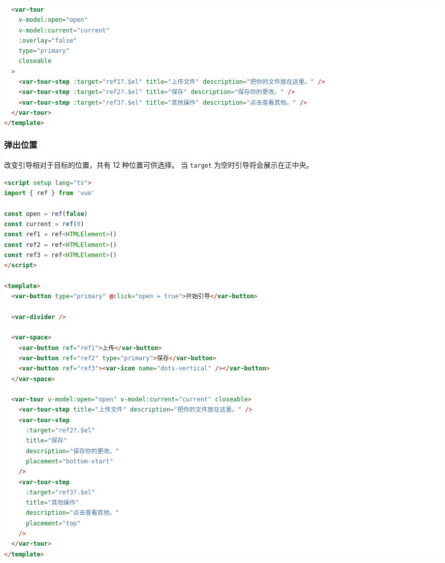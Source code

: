```html
  <var-tour 
    v-model:open="open" 
    v-model:current="current" 
    :overlay="false" 
    type="primary" 
    closeable
  >
    <var-tour-step :target="ref1?.$el" title="上传文件" description="把你的文件放在这里。" />
    <var-tour-step :target="ref2?.$el" title="保存" description="保存你的更改。" />
    <var-tour-step :target="ref3?.$el" title="其他操作" description="点击查看其他。" />
  </var-tour>
</template>
```

### 弹出位置

改变引导相对于目标的位置，共有 12 种位置可供选择。 当 `target` 为空时引导将会展示在正中央。

```html
<script setup lang="ts">
import { ref } from 'vue'

const open = ref(false)
const current = ref(0)
const ref1 = ref<HTMLElement>()
const ref2 = ref<HTMLElement>()
const ref3 = ref<HTMLElement>()
</script>

<template>
  <var-button type="primary" @click="open = true">开始引导</var-button>

  <var-divider />

  <var-space>
    <var-button ref="ref1">上传</var-button>
    <var-button ref="ref2" type="primary">保存</var-button>
    <var-button ref="ref3"><var-icon name="dots-vertical" /></var-button>
  </var-space>

  <var-tour v-model:open="open" v-model:current="current" closeable>
    <var-tour-step title="上传文件" description="把你的文件放在这里。" />
    <var-tour-step 
      :target="ref2?.$el" 
      title="保存" 
      description="保存你的更改。" 
      placement="bottom-start" 
    />
    <var-tour-step 
      :target="ref3?.$el" 
      title="其他操作" 
      description="点击查看其他。" 
      placement="top" 
    />
  </var-tour>
</template>
```
